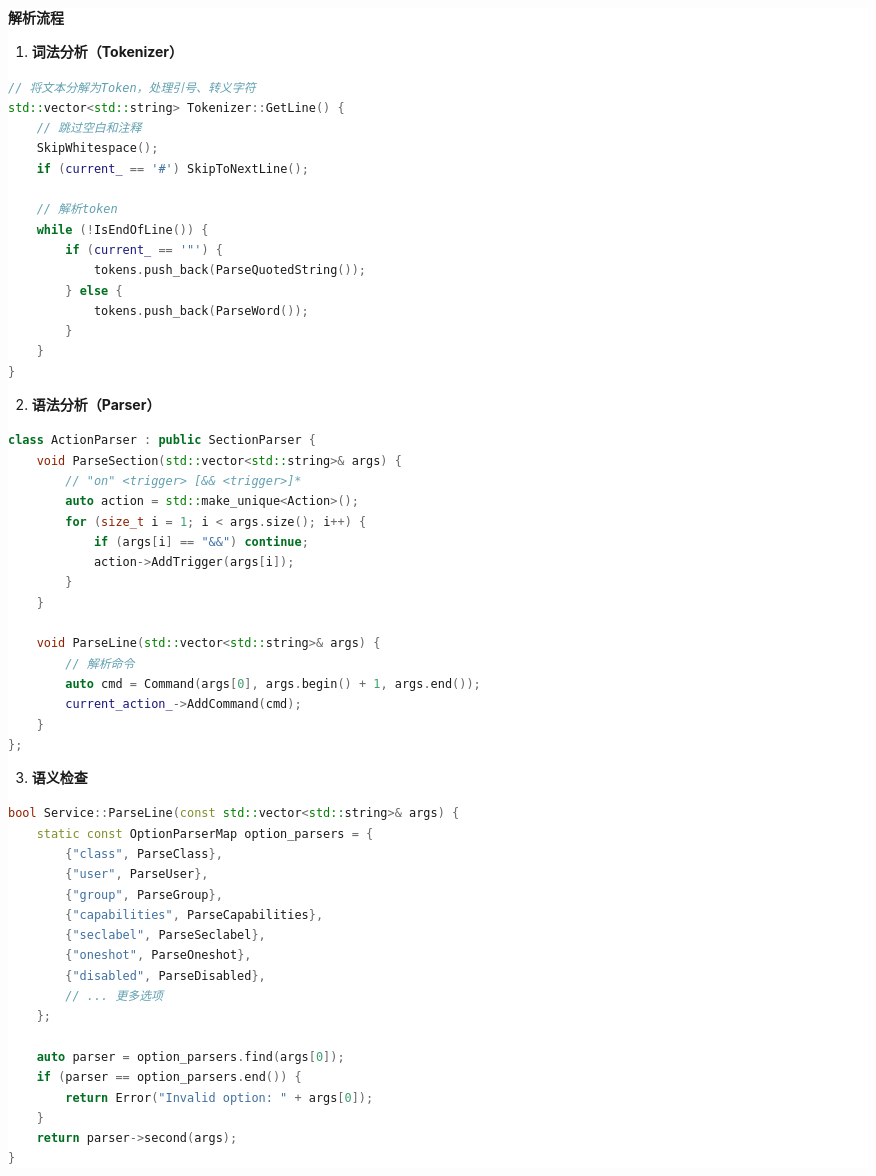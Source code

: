 **解析流程**

1. **词法分析（Tokenizer）**
```cpp
// 将文本分解为Token，处理引号、转义字符
std::vector<std::string> Tokenizer::GetLine() {
    // 跳过空白和注释
    SkipWhitespace();
    if (current_ == '#') SkipToNextLine();
    
    // 解析token
    while (!IsEndOfLine()) {
        if (current_ == '"') {
            tokens.push_back(ParseQuotedString());
        } else {
            tokens.push_back(ParseWord());
        }
    }
}
```

2. **语法分析（Parser）**
```cpp
class ActionParser : public SectionParser {
    void ParseSection(std::vector<std::string>& args) {
        // "on" <trigger> [&& <trigger>]*
        auto action = std::make_unique<Action>();
        for (size_t i = 1; i < args.size(); i++) {
            if (args[i] == "&&") continue;
            action->AddTrigger(args[i]);
        }
    }
    
    void ParseLine(std::vector<std::string>& args) {
        // 解析命令
        auto cmd = Command(args[0], args.begin() + 1, args.end());
        current_action_->AddCommand(cmd);
    }
};
```

3. **语义检查**
```cpp
bool Service::ParseLine(const std::vector<std::string>& args) {
    static const OptionParserMap option_parsers = {
        {"class", ParseClass},
        {"user", ParseUser},
        {"group", ParseGroup},
        {"capabilities", ParseCapabilities},
        {"seclabel", ParseSeclabel},
        {"oneshot", ParseOneshot},
        {"disabled", ParseDisabled},
        // ... 更多选项
    };
    
    auto parser = option_parsers.find(args[0]);
    if (parser == option_parsers.end()) {
        return Error("Invalid option: " + args[0]);
    }
    return parser->second(args);
}
```
